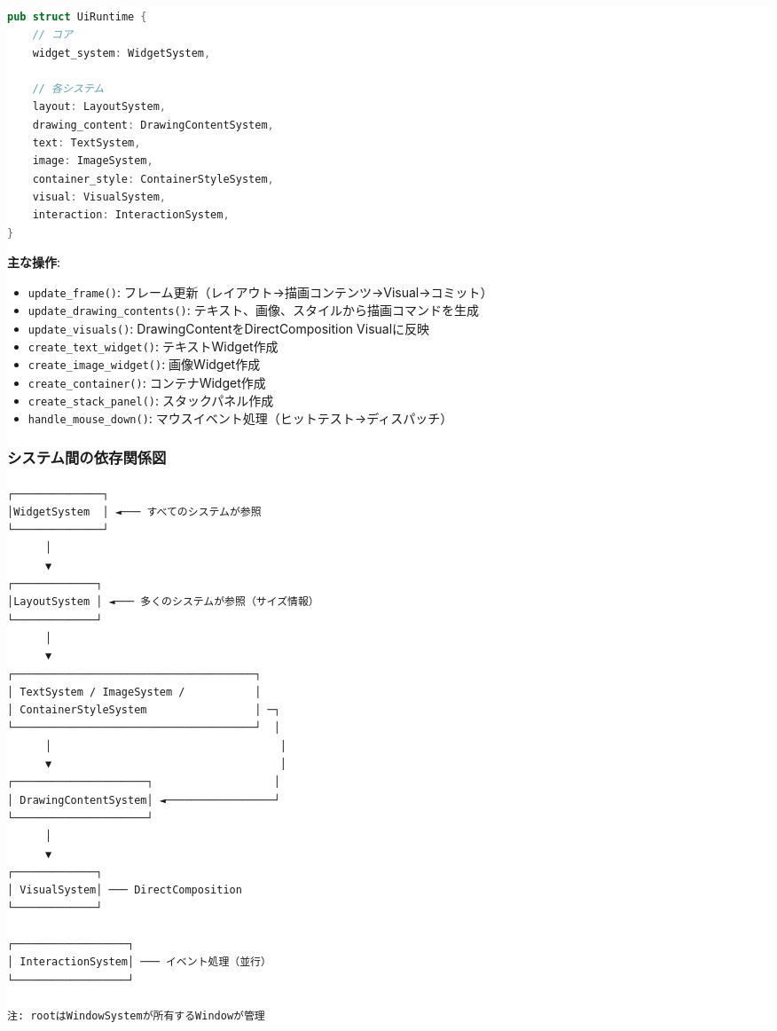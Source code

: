 ```rust
pub struct UiRuntime {
    // コア
    widget_system: WidgetSystem,
    
    // 各システム
    layout: LayoutSystem,
    drawing_content: DrawingContentSystem,
    text: TextSystem,
    image: ImageSystem,
    container_style: ContainerStyleSystem,
    visual: VisualSystem,
    interaction: InteractionSystem,
}
```

**主な操作**:
- `update_frame()`: フレーム更新（レイアウト→描画コンテンツ→Visual→コミット）
- `update_drawing_contents()`: テキスト、画像、スタイルから描画コマンドを生成
- `update_visuals()`: DrawingContentをDirectComposition Visualに反映
- `create_text_widget()`: テキストWidget作成
- `create_image_widget()`: 画像Widget作成
- `create_container()`: コンテナWidget作成
- `create_stack_panel()`: スタックパネル作成
- `handle_mouse_down()`: マウスイベント処理（ヒットテスト→ディスパッチ）

### システム間の依存関係図

```text
┌──────────────┐
│WidgetSystem  │ ◄─── すべてのシステムが参照
└──────────────┘
      │
      ▼
┌─────────────┐
│LayoutSystem │ ◄─── 多くのシステムが参照（サイズ情報）
└─────────────┘
      │
      ▼
┌──────────────────────────────────────┐
│ TextSystem / ImageSystem /           │
│ ContainerStyleSystem                 │ ─┐
└──────────────────────────────────────┘  │
      │                                    │
      ▼                                    │
┌─────────────────────┐                   │
│ DrawingContentSystem│ ◄─────────────────┘
└─────────────────────┘
      │
      ▼
┌─────────────┐
│ VisualSystem│ ─── DirectComposition
└─────────────┘

┌──────────────────┐
│ InteractionSystem│ ─── イベント処理（並行）
└──────────────────┘

注: rootはWindowSystemが所有するWindowが管理
```
